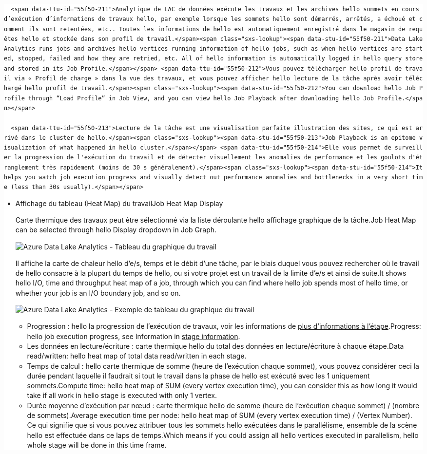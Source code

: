       <span data-ttu-id="55f50-211">Analytique de LAC de données exécute les travaux et les archives hello sommets en cours d’exécution d’informations de travaux hello, par exemple lorsque les sommets hello sont démarrés, arrêtés, a échoué et comment ils sont retentées, etc.. Toutes les informations de hello est automatiquement enregistré dans le magasin de requêtes hello et stockée dans son profil de travail.</span><span class="sxs-lookup"><span data-stu-id="55f50-211">Data Lake Analytics runs jobs and archives hello vertices running information of hello jobs, such as when hello vertices are started, stopped, failed and how they are retried, etc. All of hello information is automatically logged in hello query store and stored in its Job Profile.</span></span> <span data-ttu-id="55f50-212">Vous pouvez télécharger hello profil de travail via « Profil de charge » dans la vue des travaux, et vous pouvez afficher hello lecture de la tâche après avoir téléchargé hello profil de travail.</span><span class="sxs-lookup"><span data-stu-id="55f50-212">You can download hello Job Profile through “Load Profile” in Job View, and you can view hello Job Playback after downloading hello Job Profile.</span></span>
    
      <span data-ttu-id="55f50-213">Lecture de la tâche est une visualisation parfaite illustration des sites, ce qui est arrivé dans le cluster de hello.</span><span class="sxs-lookup"><span data-stu-id="55f50-213">Job Playback is an epitome visualization of what happened in hello cluster.</span></span> <span data-ttu-id="55f50-214">Elle vous permet de surveiller la progression de l'exécution du travail et de détecter visuellement les anomalies de performance et les goulots d'étranglement très rapidement (moins de 30 s généralement).</span><span class="sxs-lookup"><span data-stu-id="55f50-214">It helps you watch job execution progress and visually detect out performance anomalies and bottlenecks in a very short time (less than 30s usually).</span></span>
  * <span data-ttu-id="55f50-215">Affichage du tableau (Heat Map) du travail</span><span class="sxs-lookup"><span data-stu-id="55f50-215">Job Heat Map Display</span></span> 
    
      <span data-ttu-id="55f50-216">Carte thermique des travaux peut être sélectionné via la liste déroulante hello affichage graphique de la tâche.</span><span class="sxs-lookup"><span data-stu-id="55f50-216">Job Heat Map can be selected through hello Display dropdown in Job Graph.</span></span> 
    
      ![Azure Data Lake Analytics - Tableau du graphique du travail](./media/data-lake-analytics-data-lake-tools-view-jobs/data-lake-tools-job-graph-heat-map-display.png)
    
      <span data-ttu-id="55f50-218">Il affiche la carte de chaleur hello d’e/s, temps et le débit d’une tâche, par le biais duquel vous pouvez rechercher où le travail de hello consacre à la plupart du temps de hello, ou si votre projet est un travail de la limite d’e/s et ainsi de suite.</span><span class="sxs-lookup"><span data-stu-id="55f50-218">It shows hello I/O, time and throughput heat map of a job, through which you can find where hello job spends most of hello time, or whether your job is an I/O boundary job, and so on.</span></span>
    
      ![Azure Data Lake Analytics - Exemple de tableau du graphique du travail](./media/data-lake-analytics-data-lake-tools-view-jobs/data-lake-tools-job-graph-heat-map-example.png)
    
    * <span data-ttu-id="55f50-220">Progression : hello la progression de l’exécution de travaux, voir les informations de [plus d’informations à l’étape](#stage-information).</span><span class="sxs-lookup"><span data-stu-id="55f50-220">Progress: hello job execution progress, see Information in [stage information](#stage-information).</span></span>
    * <span data-ttu-id="55f50-221">Les données en lecture/écriture : carte thermique hello du total des données en lecture/écriture à chaque étape.</span><span class="sxs-lookup"><span data-stu-id="55f50-221">Data read/written: hello heat map of total data read/written in each stage.</span></span>
    * <span data-ttu-id="55f50-222">Temps de calcul : hello carte thermique de somme (heure de l’exécution chaque sommet), vous pouvez considérer ceci la durée pendant laquelle il faudrait si tout le travail dans la phase de hello est exécuté avec les 1 uniquement sommets.</span><span class="sxs-lookup"><span data-stu-id="55f50-222">Compute time: hello heat map of SUM (every vertex execution time), you can consider this as how long it would take if all work in hello stage is executed with only 1 vertex.</span></span>
    * <span data-ttu-id="55f50-223">Durée moyenne d’exécution par nœud : carte thermique hello de somme (heure de l’exécution chaque sommet) / (nombre de sommets).</span><span class="sxs-lookup"><span data-stu-id="55f50-223">Average execution time per node: hello heat map of SUM (every vertex execution time) / (Vertex Number).</span></span> <span data-ttu-id="55f50-224">Ce qui signifie que si vous pouvez attribuer tous les sommets hello exécutées dans le parallélisme, ensemble de la scène hello est effectuée dans ce laps de temps.</span><span class="sxs-lookup"><span data-stu-id="55f50-224">Which means if you could assign all hello vertices executed in parallelism, hello whole stage will be done in this time frame.</span></span>